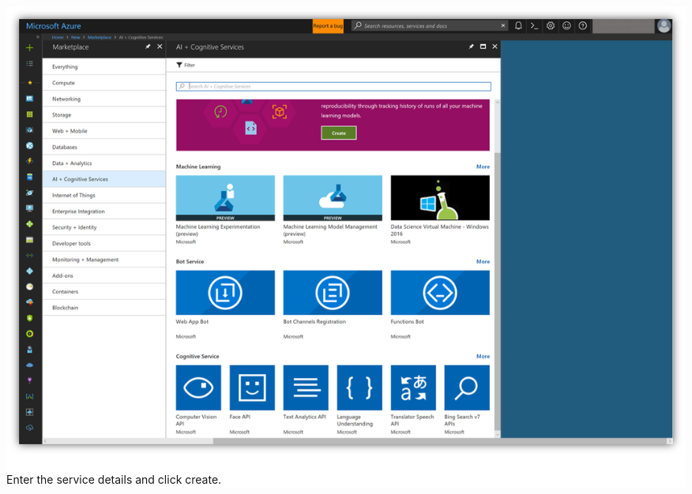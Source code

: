 ![New Azure Cognitive Service](Assets/AzureNewCognitiveService.png)

Enter the service details and click create.
